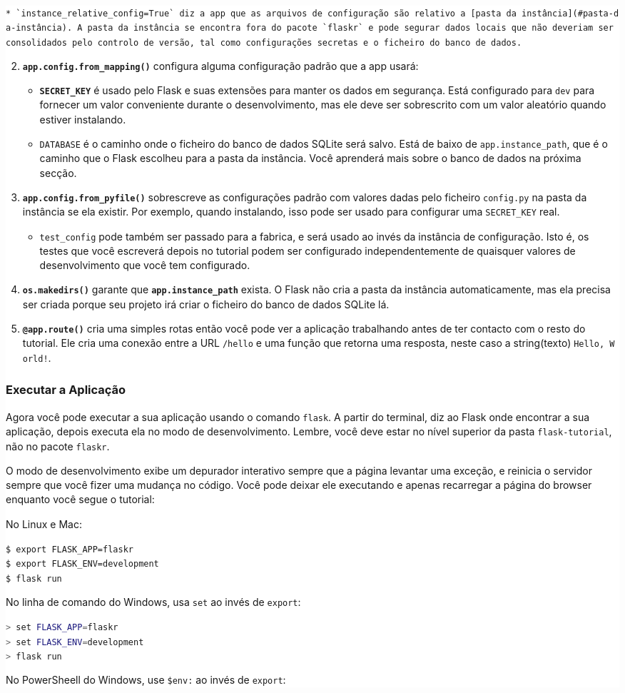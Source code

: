     * `instance_relative_config=True` diz a app que as arquivos de configuração são relativo a [pasta da instância](#pasta-da-instância). A pasta da instância se encontra fora do pacote `flaskr` e pode segurar dados locais que não deveriam ser consolidados pelo controlo de versão, tal como configurações secretas e o ficheiro do banco de dados.

2. **`app.config.from_mapping()`** configura alguma configuração padrão que a app usará:
    * **`SECRET_KEY`** é usado pelo Flask e suas extensões para manter os dados em segurança. Está configurado para `dev` para fornecer um valor conveniente durante o desenvolvimento, mas ele deve ser sobrescrito com um valor aleatório quando estiver instalando.

    * `DATABASE` é o caminho onde o ficheiro do banco de dados SQLite será salvo. Está de baixo de `app.instance_path`, que é o caminho que o Flask escolheu para a pasta da instância. Você aprenderá mais sobre o banco de dados na próxima secção.

3. **`app.config.from_pyfile()`** sobrescreve as configurações padrão com valores dadas pelo ficheiro `config.py` na pasta da instância se ela existir. Por exemplo, quando instalando, isso pode ser usado para configurar uma `SECRET_KEY` real.
    * `test_config` pode também ser passado para a fabrica, e será usado ao invés da instância de configuração. Isto é, os testes que você escreverá depois no tutorial podem ser configurado independentemente de quaisquer valores de desenvolvimento que você tem configurado.

4. **`os.makedirs()`** garante que **`app.instance_path`** exista. O Flask não cria a pasta da instância automaticamente, mas ela precisa ser criada porque seu projeto irá criar o ficheiro do banco de dados SQLite lá.

5. **`@app.route()`** cria uma simples rotas então você pode ver a aplicação trabalhando antes de ter contacto com o resto do tutorial. Ele cria uma conexão entre a URL `/hello` e uma função que retorna uma resposta, neste caso a string(texto) `Hello, World!`.


### Executar a Aplicação

Agora você pode executar a sua aplicação usando o comando `flask`. A partir do terminal, diz ao Flask onde encontrar a sua aplicação, depois executa ela no modo de desenvolvimento. Lembre, você deve estar no nível superior da pasta `flask-tutorial`, não no pacote `flaskr`.

O modo de desenvolvimento exibe um depurador interativo sempre que a página levantar uma exceção, e reinicia o servidor sempre que você fizer uma mudança no código. Você pode deixar ele executando e apenas recarregar a página do browser enquanto você segue o tutorial:

No Linux e Mac:

```sh
$ export FLASK_APP=flaskr
$ export FLASK_ENV=development
$ flask run
```

No linha de comando do Windows, usa `set` ao invés de `export`:

```sh
> set FLASK_APP=flaskr
> set FLASK_ENV=development
> flask run
```

No PowerSheell do Windows, use `$env:` ao invés de `export`:
